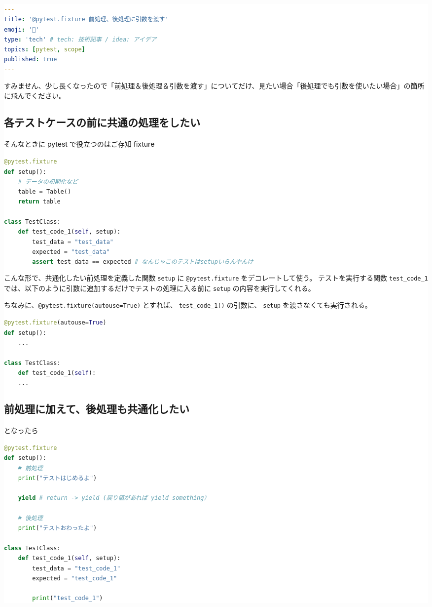 ```yaml
---
title: '@pytest.fixture 前処理、後処理に引数を渡す'
emoji: '🙌'
type: 'tech' # tech: 技術記事 / idea: アイデア
topics: [pytest, scope]
published: true
---
```


すみません、少し長くなったので「前処理＆後処理＆引数を渡す」についてだけ、見たい場合「後処理でも引数を使いたい場合」の箇所に飛んでください。

## 各テストケースの前に共通の処理をしたい

そんなときに pytest で役立つのはご存知 fixture

```python
@pytest.fixture
def setup():
    # データの初期化など
    table = Table()
    return table

class TestClass:
    def test_code_1(self, setup):
        test_data = "test_data"
        expected = "test_data"
        assert test_data == expected # なんじゃこのテストはsetupいらんやんけ
```

こんな形で、共通化したい前処理を定義した関数 `setup` に `@pytest.fixture` をデコレートして使う。
テストを実行する関数 `test_code_1` では、以下のように引数に追加するだけでテストの処理に入る前に `setup` の内容を実行してくれる。

ちなみに、`@pytest.fixture(autouse=True)` とすれば、 `test_code_1()` の引数に、 `setup` を渡さなくても実行される。

```python
@pytest.fixture(autouse=True)
def setup():
    ...

class TestClass:
    def test_code_1(self):
    ...

```

## 前処理に加えて、後処理も共通化したい

となったら

```python
@pytest.fixture
def setup():
    # 前処理
    print("テストはじめるよ")

    yield # return -> yield (戻り値があれば yield something）

    # 後処理
    print("テストおわったよ")

class TestClass:
    def test_code_1(self, setup):
        test_data = "test_code_1"
        expected = "test_code_1"

        print("test_code_1")
```
